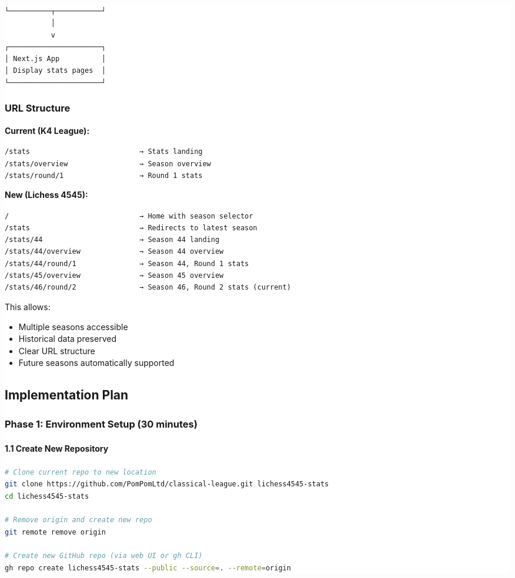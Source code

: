 ```
└──────────┬───────────┘
           │
           v
┌──────────────────────┐
│ Next.js App          │
│ Display stats pages  │
└──────────────────────┘
```

### URL Structure

**Current (K4 League):**
```
/stats                          → Stats landing
/stats/overview                 → Season overview
/stats/round/1                  → Round 1 stats
```

**New (Lichess 4545):**
```
/                               → Home with season selector
/stats                          → Redirects to latest season
/stats/44                       → Season 44 landing
/stats/44/overview              → Season 44 overview
/stats/44/round/1               → Season 44, Round 1 stats
/stats/45/overview              → Season 45 overview
/stats/46/round/2               → Season 46, Round 2 stats (current)
```

This allows:
- Multiple seasons accessible
- Historical data preserved
- Clear URL structure
- Future seasons automatically supported

## Implementation Plan

### Phase 1: Environment Setup (30 minutes)

#### 1.1 Create New Repository
```bash
# Clone current repo to new location
git clone https://github.com/PomPomLtd/classical-league.git lichess4545-stats
cd lichess4545-stats

# Remove origin and create new repo
git remote remove origin

# Create new GitHub repo (via web UI or gh CLI)
gh repo create lichess4545-stats --public --source=. --remote=origin
```
